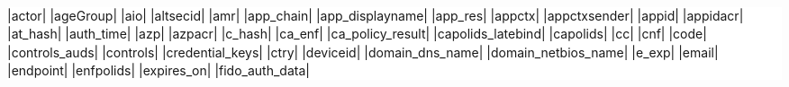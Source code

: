 |actor|
|ageGroup|
|aio|
|altsecid|
|amr|
|app_chain|
|app_displayname|
|app_res|
|appctx|
|appctxsender|
|appid|
|appidacr|
|at_hash|
|auth_time|
|azp|
|azpacr|
|c_hash|
|ca_enf|
|ca_policy_result|
|capolids_latebind|
|capolids|
|cc|
|cnf|
|code|
|controls_auds|
|controls|
|credential_keys|
|ctry|
|deviceid|
|domain_dns_name|
|domain_netbios_name|
|e_exp|
|email|
|endpoint|
|enfpolids|
|expires_on|
|fido_auth_data|